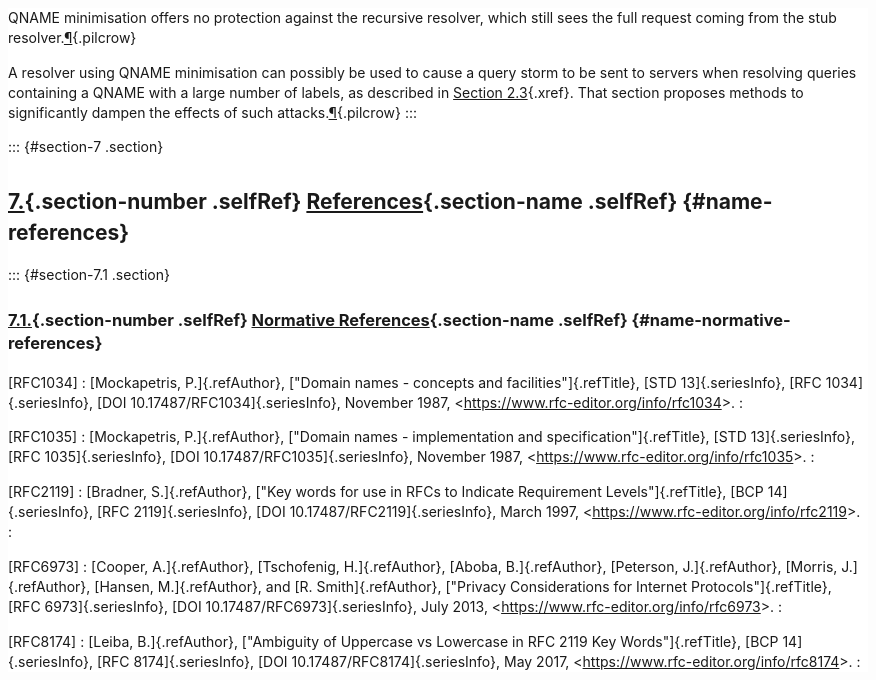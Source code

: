 QNAME minimisation offers no protection against the recursive resolver,
which still sees the full request coming from the stub
resolver.[¶](#section-6-2){.pilcrow}

A resolver using QNAME minimisation can possibly be used to cause a
query storm to be sent to servers when resolving queries containing a
QNAME with a large number of labels, as described in [Section
2.3](#number-of-queries){.xref}. That section proposes methods to
significantly dampen the effects of such
attacks.[¶](#section-6-3){.pilcrow}
:::

::: {#section-7 .section}
## [7.](#section-7){.section-number .selfRef} [References](#name-references){.section-name .selfRef} {#name-references}

::: {#section-7.1 .section}
### [7.1.](#section-7.1){.section-number .selfRef} [Normative References](#name-normative-references){.section-name .selfRef} {#name-normative-references}

\[RFC1034\]
:   [Mockapetris, P.]{.refAuthor}, [\"Domain names - concepts and
    facilities\"]{.refTitle}, [STD 13]{.seriesInfo}, [RFC
    1034]{.seriesInfo}, [DOI 10.17487/RFC1034]{.seriesInfo}, November
    1987, \<<https://www.rfc-editor.org/info/rfc1034>\>.
:   

\[RFC1035\]
:   [Mockapetris, P.]{.refAuthor}, [\"Domain names - implementation and
    specification\"]{.refTitle}, [STD 13]{.seriesInfo}, [RFC
    1035]{.seriesInfo}, [DOI 10.17487/RFC1035]{.seriesInfo}, November
    1987, \<<https://www.rfc-editor.org/info/rfc1035>\>.
:   

\[RFC2119\]
:   [Bradner, S.]{.refAuthor}, [\"Key words for use in RFCs to Indicate
    Requirement Levels\"]{.refTitle}, [BCP 14]{.seriesInfo}, [RFC
    2119]{.seriesInfo}, [DOI 10.17487/RFC2119]{.seriesInfo}, March 1997,
    \<<https://www.rfc-editor.org/info/rfc2119>\>.
:   

\[RFC6973\]
:   [Cooper, A.]{.refAuthor}, [Tschofenig, H.]{.refAuthor},
    [Aboba, B.]{.refAuthor}, [Peterson, J.]{.refAuthor},
    [Morris, J.]{.refAuthor}, [Hansen, M.]{.refAuthor}, and [R.
    Smith]{.refAuthor}, [\"Privacy Considerations for Internet
    Protocols\"]{.refTitle}, [RFC 6973]{.seriesInfo}, [DOI
    10.17487/RFC6973]{.seriesInfo}, July 2013,
    \<<https://www.rfc-editor.org/info/rfc6973>\>.
:   

\[RFC8174\]
:   [Leiba, B.]{.refAuthor}, [\"Ambiguity of Uppercase vs Lowercase in
    RFC 2119 Key Words\"]{.refTitle}, [BCP 14]{.seriesInfo}, [RFC
    8174]{.seriesInfo}, [DOI 10.17487/RFC8174]{.seriesInfo}, May 2017,
    \<<https://www.rfc-editor.org/info/rfc8174>\>.
:   
